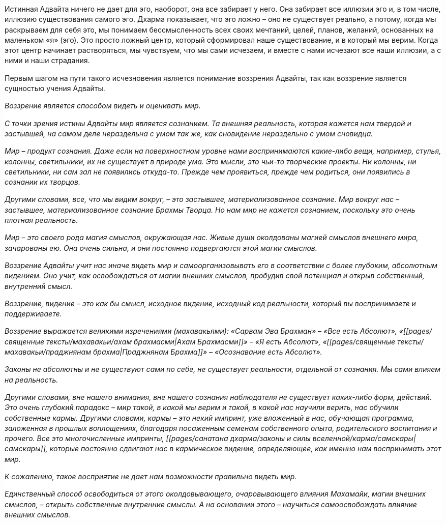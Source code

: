  Истинная Адвайта ничего не дает для эго, наоборот, она все забирает у него. Она забирает все иллюзии эго и, в том числе, иллюзию существования самого эго. Дхарма показывает, что эго ложно – оно не существует реально, а потому, когда мы раскрываем для себя это, мы понимаем бессмысленность всех своих мечтаний, целей, планов, желаний, основанных на маленьком «я» (эго). Это просто ложный центр, который сформировал наше существование, и в который мы верим. Когда этот центр начинает растворяться, мы чувствуем, что мы сами исчезаем, и вместе с нами исчезают все наши иллюзии, а с ними и наши страдания.

 Первым шагом на пути такого исчезновения является понимание воззрения Адвайты, так как воззрение является сущностью учения Адвайты.

_Воззрение является способом видеть и оценивать мир._ 

 _С точки зрения истины Адвайты мир является сознанием. Та внешняя реальность, которая кажется нам твердой и застывшей, на самом деле нераздельна с умом так же, как сновидение нераздельно с умом сновидца._ 

 _Мир – продукт сознания. Даже если на поверхностном уровне нами воспринимаются какие-либо вещи, например, стулья, колонны, светильники, их не существует в природе ума. Это мысли, это чьи-то творческие проекты. Ни колонны, ни светильники, ни сам зал не появились откуда-то. Прежде чем проявиться, прежде чем родиться, они появились в сознании их творцов._ 

 _Другими словами, все, что мы видим вокруг, – это застывшее, материализованное сознание. Мир вокруг нас – застывшее, материализованное сознание Брахмы Творца. Но нам мир не кажется сознанием, поскольку это очень плотная реальность._ 

 _Мир – это своего рода магия смыслов, окружающая нас. Живые души околдованы магией смыслов внешнего мира, зачарованы ею. Она очень сильна, и они постоянно подвергаются этой магии смыслов._ 

 _Воззрение Адвайты учит нас иначе видеть мир и самоорганизовывать его в соответствии с более глубоким, абсолютным видением. Оно учит, как освобождаться от магии внешних смыслов, пробудив свой потенциал и открыв собственный, внутренний смысл._ 

 _Воззрение, видение – это как бы смысл, исходное видение, исходный код реальности, который вы воспринимаете и поддерживаете._ 

 _Воззрение выражается великими изречениями (махавакьями): «Сарвам Эва Брахман» – «Все есть Абсолют», «[[pages/священные тексты/махавакьи/ахам брахмасми|Ахам Брахмасми]]» – «Я есть Абсолют», «[[pages/священные тексты/махавакьи/праджнянам брахма|Праджнянам Брахма]]» – «Осознавание есть Абсолют»._ 

 _Законы не абсолютны и не существуют сами по себе, не существует реальности, отдельной от сознания. Мы сами влияем на реальность._ 

 _Другими словами, вне нашего внимания, вне нашего сознания наблюдателя не существует каких-либо форм, действий. Это очень глубокий парадокс – мир такой, в какой мы верим и такой, в какой нас научили верить, нас обучили собственные кармы. Другими словами, кармы – это некий импринт, уже вложенный в нас, обучающая программа, заложенная в прошлых воплощениях, благодаря посаженным семенам собственного опыта, родительского воспитания и прочего. Все это многочисленные импринты, [[pages/санатана дхарма/законы и силы вселенной/карма/самскары|самскары]], которые постоянно сдвигают нас в кармическое видение, определяющее, как именно нам воспринимать этот мир._ 

 _К сожалению, такое восприятие не дает нам возможности правильно видеть мир._ 

 _Единственный способ освободиться от этого околдовывающего, очаровывающего влияния Махамайи, магии внешних смыслов, – открыть собственные внутренние смыслы. А на основании этого – научиться самоосвобождать влияние внешних смыслов._ 
